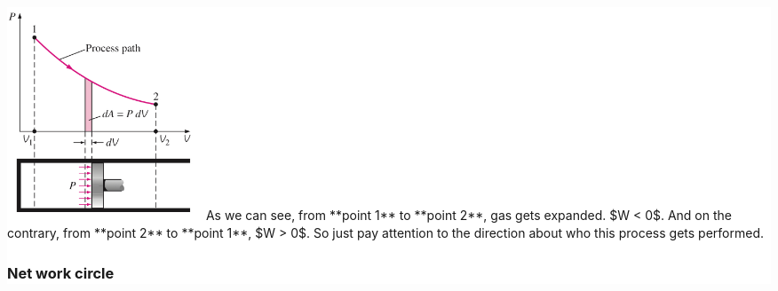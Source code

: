 <img src="./assets/p-v%20diagram.jpeg" width="220" >
As we can see, from **point 1** to **point 2**, gas gets expanded. $W < 0$. And on the contrary, from **point 2** to **point 1**, $W > 0$. So just pay attention to the direction about who this process gets performed.

### Net work circle
